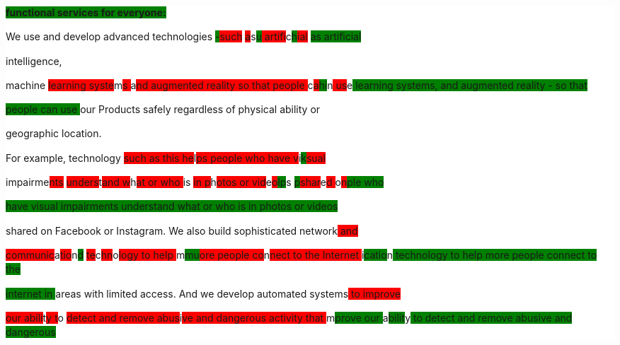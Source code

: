 <span style="background-color: green;">**functional services for everyone:**

</span>We use and develop advanced technologies <span style="background-color: green;">-</span><span style="background-color: red;">such</span> <span style="background-color: red;">a</span>s<span style="background-color: green;">u</span><span style="background-color: red;"> artifi</span>c<span style="background-color: green;">h</span><span style="background-color: red;">ial</span> <span style="background-color: green;">as artificial

</span>intelligence,<span style="background-color: red;">

machine</span> <span style="background-color: red;">learning syste</span>m<span style="background-color: red;">s </span>a<span style="background-color: red;">nd augmented reality so that people </span>c<span style="background-color: red;">a</span><span style="background-color: green;">hi</span>n<span style="background-color: red;"> us</span>e<span style="background-color: green;"> learning systems, and augmented reality - so that</span>

<span style="background-color: green;">people can use </span>our Products safely regardless of physical ability or<span style="background-color: red;"> </span><span style="background-color: green;">

</span>geographic location.<span style="background-color: green;"> </span><span style="background-color: red;">

</span>For example, technology <span style="background-color: red;">such as this he</span>l<span style="background-color: red;">ps people who have v</span>i<span style="background-color: green;">k</span><span style="background-color: red;">sual

impairm</span>e<span style="background-color: red;">nts</span> <span style="background-color: red;">unders</span>t<span style="background-color: red;">and w</span>h<span style="background-color: red;">at or who </span>is <span style="background-color: red;">in p</span>h<span style="background-color: red;">otos or vid</span>e<span style="background-color: red;">o</span><span style="background-color: green;">lp</span>s <span style="background-color: green;">p</span><span style="background-color: red;">shar</span>e<span style="background-color: red;">d </span>o<span style="background-color: red;">n</span><span style="background-color: green;">ple who</span>

<span style="background-color: green;">have visual impairments understand what or who is in photos or videos

shared on </span>Facebook or Instagram. We also build sophisticated network<span style="background-color: red;"> and</span>

<span style="background-color: red;">communic</span>a<span style="background-color: red;">tio</span>n<span style="background-color: green;">d</span> <span style="background-color: red;">te</span>c<span style="background-color: red;">hn</span>o<span style="background-color: red;">logy to help </span>m<span style="background-color: green;">mu</span><span style="background-color: red;">ore people co</span>n<span style="background-color: red;">nect to the Internet </span>i<span style="background-color: green;">catio</span>n<span style="background-color: green;"> technology to help more people connect to the</span>

<span style="background-color: green;">internet in </span>areas with limited access. And we develop automated systems<span style="background-color: red;"> to improve</span>

<span style="background-color: red;">our abili</span>t<span style="background-color: red;">y t</span>o <span style="background-color: red;">detect and remove abus</span>i<span style="background-color: red;">ve and dangerous activity that </span>m<span style="background-color: green;">prove our </span>a<span style="background-color: green;">bilit</span>y<span style="background-color: green;"> to detect and remove abusive and dangerous</span>
